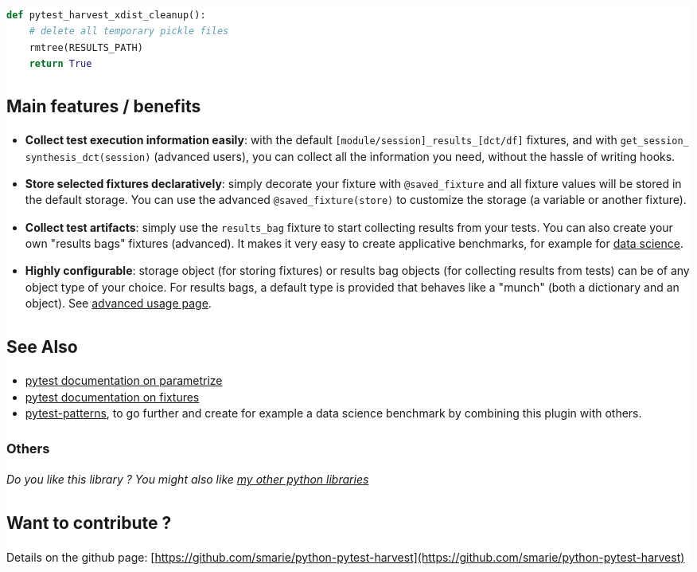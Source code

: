 ```python
def pytest_harvest_xdist_cleanup():
    # delete all temporary pickle files
    rmtree(RESULTS_PATH)
    return True
```

## Main features / benefits

 * **Collect test execution information easily**: with the default `[module/session]_results_[dct/df]` fixtures, and with `get_session_synthesis_dct(session)` (advanced users), you can collect all the information you need, without the hassle of writing hooks. 

 * **Store selected fixtures declaratively**: simply decorate your fixture with `@saved_fixture` and all fixture values will be stored in the default storage. You can use the advanced `@saved_fixture(store)` to customize the storage (a variable or another fixture).
 
 * **Collect test artifacts**: simply use the `results_bag` fixture to start collecting results from your tests. You can also create your own "results bags" fixtures (advanced). It makes it very easy to create applicative benchmarks, for example for [data science](https://smarie.github.io/pytest-patterns/).
 
 * **Highly configurable**: storage object (for storing fixtures) or results bag objects (for collecting results from tests) can be of any object type of your choice. For results bags, a default type is provided that behaves like a "munch" (both a dictionary and an object). See [advanced usage page](./advanced_usage).

## See Also

 - [pytest documentation on parametrize](https://docs.pytest.org/en/latest/parametrize.html)
 - [pytest documentation on fixtures](https://docs.pytest.org/en/latest/fixture.html)
 - [pytest-patterns](https://smarie.github.io/pytest-patterns/), to go further and create for example a data science benchmark by combining this plugin with others.

### Others

*Do you like this library ? You might also like [my other python libraries](https://github.com/smarie/OVERVIEW#python)* 

## Want to contribute ?

Details on the github page: [https://github.com/smarie/python-pytest-harvest](https://github.com/smarie/python-pytest-harvest)
